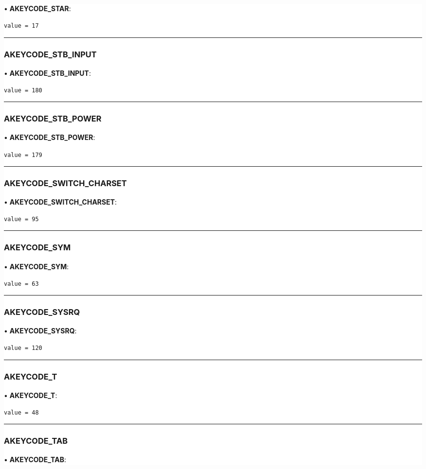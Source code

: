 • **AKEYCODE_STAR**:

`value = 17`

___

###  AKEYCODE_STB_INPUT

• **AKEYCODE_STB_INPUT**:

`value = 180`

___

###  AKEYCODE_STB_POWER

• **AKEYCODE_STB_POWER**:

`value = 179`

___

###  AKEYCODE_SWITCH_CHARSET

• **AKEYCODE_SWITCH_CHARSET**:

`value = 95`

___

###  AKEYCODE_SYM

• **AKEYCODE_SYM**:

`value = 63`

___

###  AKEYCODE_SYSRQ

• **AKEYCODE_SYSRQ**:

`value = 120`

___

###  AKEYCODE_T

• **AKEYCODE_T**:

`value = 48`

___

###  AKEYCODE_TAB

• **AKEYCODE_TAB**:
